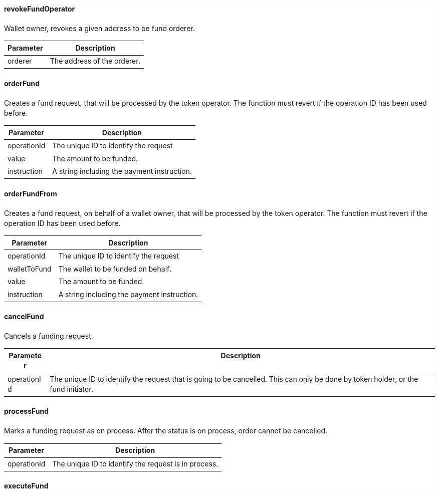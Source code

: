 #### revokeFundOperator

Wallet owner, revokes a given address to be fund orderer.

| Parameter | Description |
| ---------|-------------|
| orderer | The address of the orderer.

#### orderFund

Creates a fund request, that will be processed by the token operator. The function must revert if the operation ID has been used before.

| Parameter | Description |
| ---------|-------------|
| operationId | The unique ID to identify the request |
| value | The amount to be funded. |
| instruction | A string including the payment instruction. |

#### orderFundFrom

Creates a fund request, on behalf of a wallet owner, that will be processed by the token operator. The function must revert if the operation ID has been used before.

| Parameter | Description |
| ---------|-------------|
| operationId |The unique ID to identify the request |
| walletToFund | The wallet to be funded on behalf.
| value | The amount to be funded. |
| instruction | A string including the payment instruction. |

#### cancelFund

Cancels a funding request.

| Parameter | Description |
| ---------|-------------|
| operationId | The unique ID to identify the request that is going to be cancelled. This can only be done by token holder, or the fund initiator. |

#### processFund

Marks a funding request as on process. After the status is on process, order cannot be cancelled.

| Parameter | Description |
| ---------|-------------|
| operationId | The unique ID to identify the request is in process.

#### executeFund

